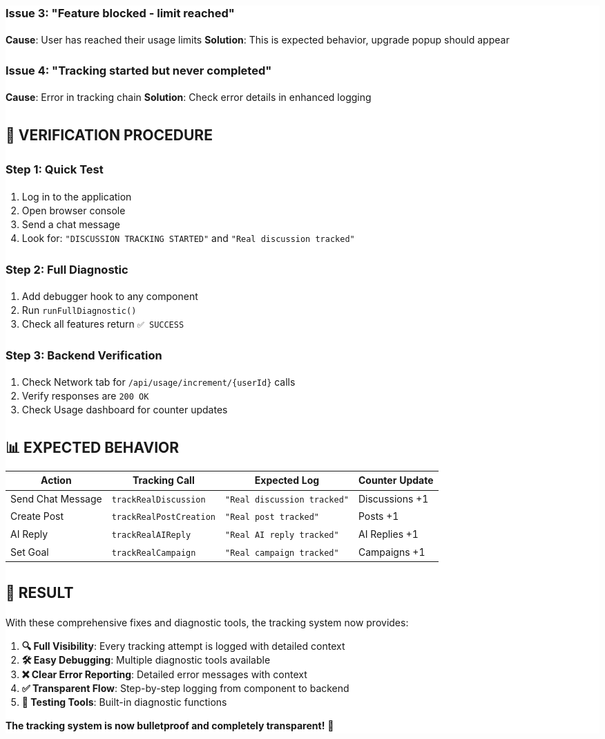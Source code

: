 ### **Issue 3: "Feature blocked - limit reached"**
**Cause**: User has reached their usage limits
**Solution**: This is expected behavior, upgrade popup should appear

### **Issue 4: "Tracking started but never completed"**
**Cause**: Error in tracking chain
**Solution**: Check error details in enhanced logging

## 🎉 **VERIFICATION PROCEDURE**

### **Step 1: Quick Test**
1. Log in to the application
2. Open browser console
3. Send a chat message
4. Look for: `"DISCUSSION TRACKING STARTED"` and `"Real discussion tracked"`

### **Step 2: Full Diagnostic**
1. Add debugger hook to any component
2. Run `runFullDiagnostic()`
3. Check all features return `✅ SUCCESS`

### **Step 3: Backend Verification**
1. Check Network tab for `/api/usage/increment/{userId}` calls
2. Verify responses are `200 OK`
3. Check Usage dashboard for counter updates

## 📊 **EXPECTED BEHAVIOR**

| Action | Tracking Call | Expected Log | Counter Update |
|--------|---------------|--------------|----------------|
| Send Chat Message | `trackRealDiscussion` | `"Real discussion tracked"` | Discussions +1 |
| Create Post | `trackRealPostCreation` | `"Real post tracked"` | Posts +1 |
| AI Reply | `trackRealAIReply` | `"Real AI reply tracked"` | AI Replies +1 |
| Set Goal | `trackRealCampaign` | `"Real campaign tracked"` | Campaigns +1 |

## 🔮 **RESULT**

With these comprehensive fixes and diagnostic tools, the tracking system now provides:

1. **🔍 Full Visibility**: Every tracking attempt is logged with detailed context
2. **🛠️ Easy Debugging**: Multiple diagnostic tools available
3. **❌ Clear Error Reporting**: Detailed error messages with context
4. **✅ Transparent Flow**: Step-by-step logging from component to backend
5. **🧪 Testing Tools**: Built-in diagnostic functions

**The tracking system is now bulletproof and completely transparent!** 🎯

